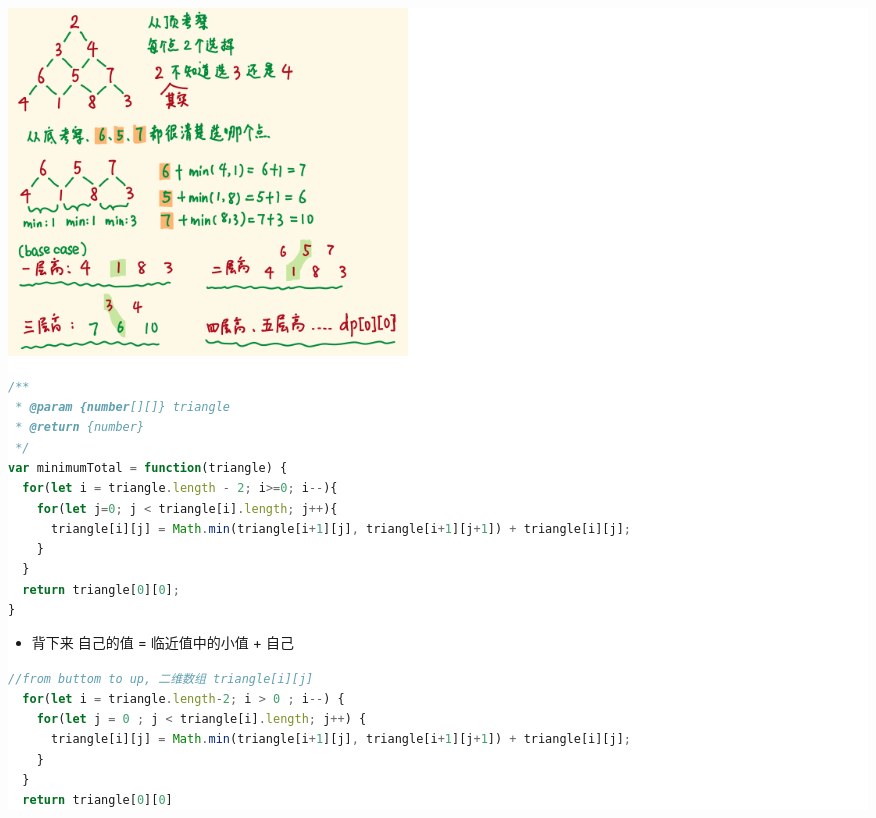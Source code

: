 <img src="./images/minimumTotal.png" width="400">


```js
/**
 * @param {number[][]} triangle
 * @return {number}
 */
var minimumTotal = function(triangle) {
  for(let i = triangle.length - 2; i>=0; i--){
    for(let j=0; j < triangle[i].length; j++){
      triangle[i][j] = Math.min(triangle[i+1][j], triangle[i+1][j+1]) + triangle[i][j];
    }
  }
  return triangle[0][0];
}
```
+ 背下来
自己的值 = 临近值中的小值  + 自己
```jsx
//from buttom to up, 二维数组 triangle[i][j]
  for(let i = triangle.length-2; i > 0 ; i--) {
    for(let j = 0 ; j < triangle[i].length; j++) {
      triangle[i][j] = Math.min(triangle[i+1][j], triangle[i+1][j+1]) + triangle[i][j]; 
    }
  }
  return triangle[0][0]
```